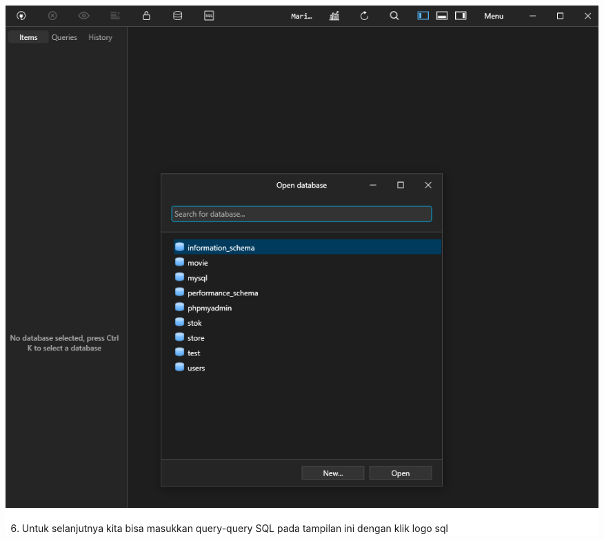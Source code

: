 ![database-5](https://github.com/Chopin44/Writing_and_Presentation_Test/blob/e29c2f45a2fc192d8f3037d663059ca9df3ef298/week-6/images/database-5.png)

6. Untuk selanjutnya kita bisa masukkan query-query SQL pada tampilan ini dengan klik logo sql
